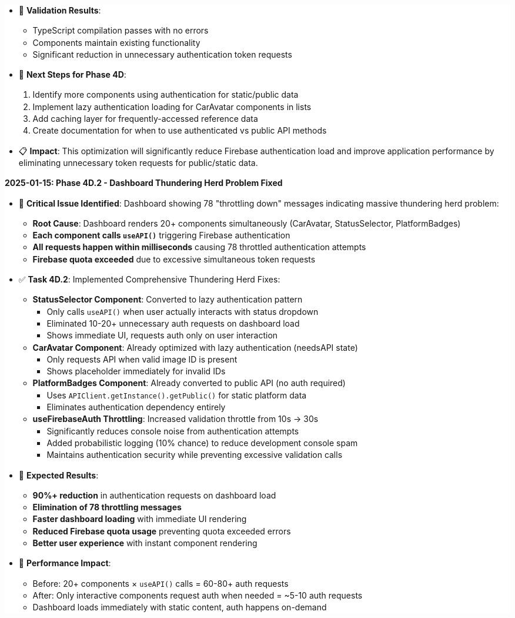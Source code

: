 - 🧪 **Validation Results**:

  - TypeScript compilation passes with no errors
  - Components maintain existing functionality
  - Significant reduction in unnecessary authentication token requests

- 🎯 **Next Steps for Phase 4D**:

  1. Identify more components using authentication for static/public data
  2. Implement lazy authentication loading for CarAvatar components in lists
  3. Add caching layer for frequently-accessed reference data
  4. Create documentation for when to use authenticated vs public API methods

- 📋 **Impact**: This optimization will significantly reduce Firebase authentication load and improve application performance by eliminating unnecessary token requests for public/static data.

**2025-01-15: Phase 4D.2 - Dashboard Thundering Herd Problem Fixed**

- 🚨 **Critical Issue Identified**: Dashboard showing 78 "throttling down" messages indicating massive thundering herd problem:

  - **Root Cause**: Dashboard renders 20+ components simultaneously (CarAvatar, StatusSelector, PlatformBadges)
  - **Each component calls `useAPI()`** triggering Firebase authentication
  - **All requests happen within milliseconds** causing 78 throttled authentication attempts
  - **Firebase quota exceeded** due to excessive simultaneous token requests

- ✅ **Task 4D.2**: Implemented Comprehensive Thundering Herd Fixes:

  - **StatusSelector Component**: Converted to lazy authentication pattern
    - Only calls `useAPI()` when user actually interacts with status dropdown
    - Eliminated 10-20+ unnecessary auth requests on dashboard load
    - Shows immediate UI, requests auth only on user interaction
  - **CarAvatar Component**: Already optimized with lazy authentication (needsAPI state)
    - Only requests API when valid image ID is present
    - Shows placeholder immediately for invalid IDs
  - **PlatformBadges Component**: Already converted to public API (no auth required)
    - Uses `APIClient.getInstance().getPublic()` for static platform data
    - Eliminates authentication dependency entirely
  - **useFirebaseAuth Throttling**: Increased validation throttle from 10s → 30s
    - Significantly reduces console noise from authentication attempts
    - Added probabilistic logging (10% chance) to reduce development console spam
    - Maintains authentication security while preventing excessive validation calls

- 🧪 **Expected Results**:

  - **90%+ reduction** in authentication requests on dashboard load
  - **Elimination of 78 throttling messages**
  - **Faster dashboard loading** with immediate UI rendering
  - **Reduced Firebase quota usage** preventing quota exceeded errors
  - **Better user experience** with instant component rendering

- 🎯 **Performance Impact**:
  - Before: 20+ components × `useAPI()` calls = 60-80+ auth requests
  - After: Only interactive components request auth when needed = ~5-10 auth requests
  - Dashboard loads immediately with static content, auth happens on-demand
